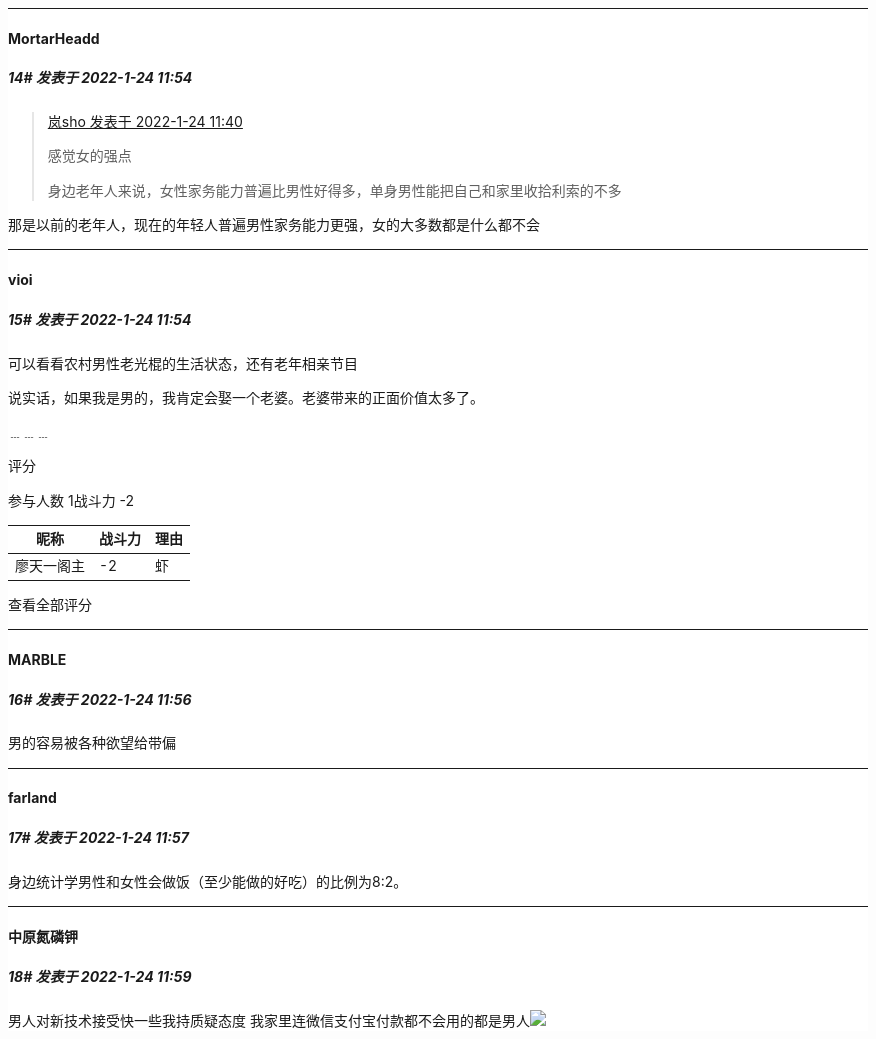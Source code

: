 *****

####  MortarHeadd  
##### 14#       发表于 2022-1-24 11:54

<blockquote><a href="httphttps://bbs.saraba1st.com/2b/forum.php?mod=redirect&amp;goto=findpost&amp;pid=54410203&amp;ptid=2049007" target="_blank">岚sho 发表于 2022-1-24 11:40</a>

感觉女的强点

身边老年人来说，女性家务能力普遍比男性好得多，单身男性能把自己和家里收拾利索的不多</blockquote>
那是以前的老年人，现在的年轻人普遍男性家务能力更强，女的大多数都是什么都不会

*****

####  vioi  
##### 15#       发表于 2022-1-24 11:54

可以看看农村男性老光棍的生活状态，还有老年相亲节目 

说实话，如果我是男的，我肯定会娶一个老婆。老婆带来的正面价值太多了。

﹍﹍﹍

评分

 参与人数 1战斗力 -2

|昵称|战斗力|理由|
|----|---|---|
| 廖天一阁主|-2|虾|

查看全部评分

*****

####  MARBLE  
##### 16#       发表于 2022-1-24 11:56

男的容易被各种欲望给带偏

*****

####  farland  
##### 17#       发表于 2022-1-24 11:57

身边统计学男性和女性会做饭（至少能做的好吃）的比例为8:2。

*****

####  中原氮磷钾  
##### 18#       发表于 2022-1-24 11:59

男人对新技术接受快一些我持质疑态度
我家里连微信支付宝付款都不会用的都是男人<img src="https://static.saraba1st.com/image/smiley/face2017/068.png" referrerpolicy="no-referrer">
